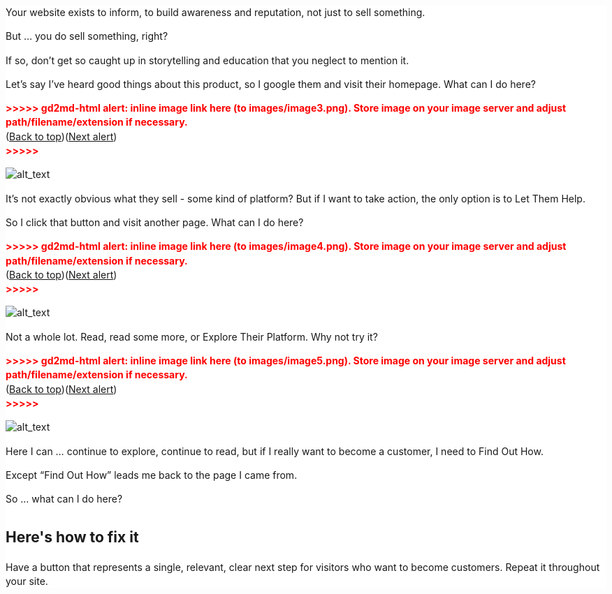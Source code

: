 Your website exists to inform, to build awareness and reputation, not just to sell something.

But … you do sell something, right?

If so, don’t get so caught up in storytelling and education that you neglect to mention it.

Let’s say I’ve heard good things about this product, so I google them and visit their homepage. What can I do here?



<p id="gdcalert3" ><span style="color: red; font-weight: bold">>>>>>  gd2md-html alert: inline image link here (to images/image3.png). Store image on your image server and adjust path/filename/extension if necessary. </span><br>(<a href="#">Back to top</a>)(<a href="#gdcalert4">Next alert</a>)<br><span style="color: red; font-weight: bold">>>>>> </span></p>


![alt_text](images/image3.png "image_tooltip")


It’s not exactly obvious what they sell - some kind of platform? But if I want to take action, the only option is to Let Them Help.

So I click that button and visit another page. What can I do here?



<p id="gdcalert4" ><span style="color: red; font-weight: bold">>>>>>  gd2md-html alert: inline image link here (to images/image4.png). Store image on your image server and adjust path/filename/extension if necessary. </span><br>(<a href="#">Back to top</a>)(<a href="#gdcalert5">Next alert</a>)<br><span style="color: red; font-weight: bold">>>>>> </span></p>


![alt_text](images/image4.png "image_tooltip")


Not a whole lot. Read, read some more, or Explore Their Platform. Why not try it?



<p id="gdcalert5" ><span style="color: red; font-weight: bold">>>>>>  gd2md-html alert: inline image link here (to images/image5.png). Store image on your image server and adjust path/filename/extension if necessary. </span><br>(<a href="#">Back to top</a>)(<a href="#gdcalert6">Next alert</a>)<br><span style="color: red; font-weight: bold">>>>>> </span></p>


![alt_text](images/image5.png "image_tooltip")


Here I can … continue to explore, continue to read, but if I really want to become a customer, I need to Find Out How.

Except “Find Out How” leads me back to the page I came from.

So … what can I do here?


## Here's how to fix it

Have a button that represents a single, relevant, clear next step for visitors who want to become customers. Repeat it throughout your site.
